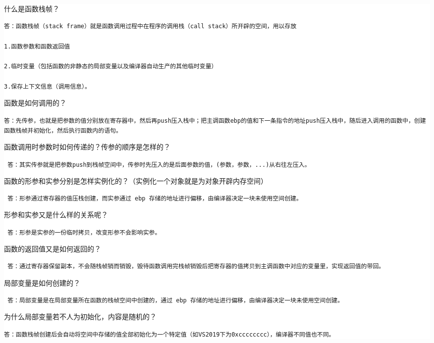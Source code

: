 












什么是函数栈帧？

    答：函数栈帧（stack frame）就是函数调用过程中在程序的调用栈（call stack）所开辟的空间，用以存放
    
    1.函数参数和函数返回值
    
    2.临时变量（包括函数的非静态的局部变量以及编译器自动生产的其他临时变量）
    
    3.保存上下文信息（调用信息）。

 函数是如何调用的？

    答：先传参，也就是把参数的值分别放在寄存器中，然后再push压入栈中；把主调函数ebp的值和下一条指令的地址push压入栈中，随后进入调用的函数中，创建函数栈帧并初始化，然后执行函数内的语句。

函数调用时参数时如何传递的？传参的顺序是怎样的？

     答：其实传参就是把参数push到栈帧空间中，传参时先压入的是后面参数的值，(参数，参数，...)从右往左压入。

 函数的形参和实参分别是怎样实例化的？（实例化一个对象就是为对象开辟内存空间）

     答：形参通过寄存器的值压栈创建，而实参通过 ebp 存储的地址进行偏移，由编译器决定一块未使用空间创建。

形参和实参又是什么样的关系呢？

     答：形参是实参的一份临时拷贝，改变形参不会影响实参。

 函数的返回值又是如何返回的？

     答：通过寄存器保留副本，不会随栈帧销而销毁，毁待函数调用完栈帧销毁后把寄存器的值拷贝到主调函数中对应的变量里，实现返回值的带回。

 局部变量是如何创建的？

     答：局部变量是在局部变量所在函数的栈帧空间中创建的，通过 ebp 存储的地址进行偏移，由编译器决定一块未使用空间创建。

 为什么局部变量若不人为初始化，内容是随机的？

    答：函数栈帧创建后会自动将空间中存储的值全部初始化为一个特定值（如VS2019下为0xcccccccc），编译器不同值也不同。





